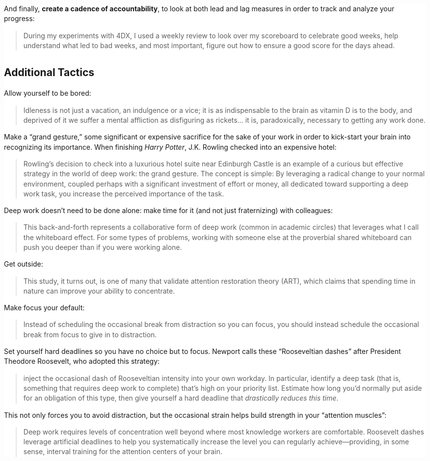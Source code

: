 And finally, **create a cadence of accountability**, to look at both lead and lag measures in order to track and analyze your progress:

> During my experiments with 4DX, I used a weekly review to look over my scoreboard to celebrate good weeks, help understand what led to bad weeks, and most important, figure out how to ensure a good score for the days ahead.

## Additional Tactics

Allow yourself to be bored:

> Idleness is not just a vacation, an indulgence or a vice; it is as indispensable to the brain as vitamin D is to the body, and deprived of it we suffer a mental affliction as disfiguring as rickets… it is, paradoxically, necessary to getting any work done.

Make a “grand gesture,” some significant or expensive sacrifice for the sake of your work in order to kick-start your brain into recognizing its importance. When finishing *Harry Potter*, J.K. Rowling checked into an expensive hotel:

> Rowling’s decision to check into a luxurious hotel suite near Edinburgh Castle is an example of a curious but effective strategy in the world of deep work: the grand gesture. The concept is simple: By leveraging a radical change to your normal environment, coupled perhaps with a significant investment of effort or money, all dedicated toward supporting a deep work task, you increase the perceived importance of the task.

Deep work doesn’t need to be done alone: make time for it (and not just fraternizing) with colleagues:

> This back-and-forth represents a collaborative form of deep work (common in academic circles) that leverages what I call the whiteboard effect. For some types of problems, working with someone else at the proverbial shared whiteboard can push you deeper than if you were working alone.

Get outside:

> This study, it turns out, is one of many that validate attention restoration theory (ART), which claims that spending time in nature can improve your ability to concentrate.

Make focus your default:

> Instead of scheduling the occasional break from distraction so you can focus, you should instead schedule the occasional break from focus to give in to distraction.

Set yourself hard deadlines so you have no choice but to focus. Newport calls these “Rooseveltian dashes” after President Theodore Roosevelt, who adopted this strategy:

> inject the occasional dash of Rooseveltian intensity into your own workday. In particular, identify a deep task (that is, something that requires deep work to complete) that’s high on your priority list. Estimate how long you’d normally put aside for an obligation of this type, then give yourself a hard deadline that *drastically reduces this time*.

This not only forces you to avoid distraction, but the occasional strain helps build strength in your “attention muscles”:

> Deep work requires levels of concentration well beyond where most knowledge workers are comfortable. Roosevelt dashes leverage artificial deadlines to help you systematically increase the level you can regularly achieve—providing, in some sense, interval training for the attention centers of your brain.

